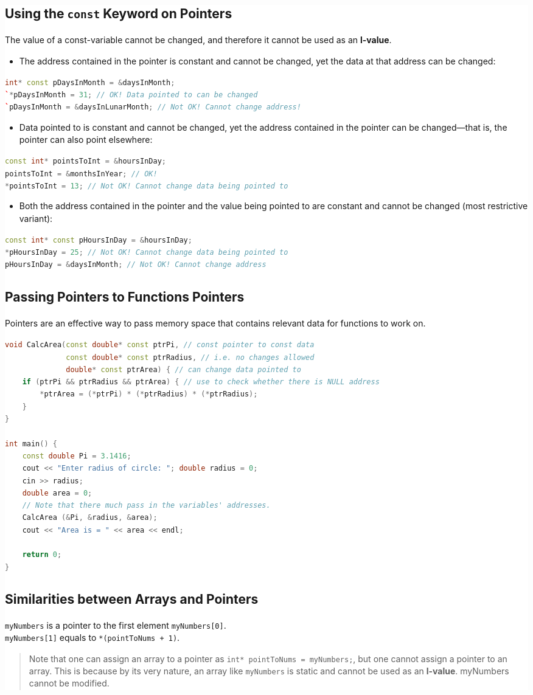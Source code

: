## Using the `const` Keyword on Pointers
The value of a const-variable cannot be changed, and therefore it cannot be used as an **l-value**.
* The address contained in the pointer is constant and cannot be changed, yet the data at that address can be changed:  
```c++
int* const pDaysInMonth = &daysInMonth;
`*pDaysInMonth = 31; // OK! Data pointed to can be changed
`pDaysInMonth = &daysInLunarMonth; // Not OK! Cannot change address!
```
* Data pointed to is constant and cannot be changed, yet the address contained in the pointer can be changed—that is, the pointer can also point elsewhere:  
```c++
const int* pointsToInt = &hoursInDay;  
pointsToInt = &monthsInYear; // OK!  
*pointsToInt = 13; // Not OK! Cannot change data being pointed to
```
* Both the address contained in the pointer and the value being pointed to are constant and cannot be changed (most restrictive variant):  
```c++
const int* const pHoursInDay = &hoursInDay;  
*pHoursInDay = 25; // Not OK! Cannot change data being pointed to 
pHoursInDay = &daysInMonth; // Not OK! Cannot change address
```

## Passing Pointers to Functions Pointers
Pointers are an effective way to pass memory space that contains relevant data for functions to work on.
```c++
void CalcArea(const double* const ptrPi, // const pointer to const data
              const double* const ptrRadius, // i.e. no changes allowed
              double* const ptrArea) { // can change data pointed to
    if (ptrPi && ptrRadius && ptrArea) { // use to check whether there is NULL address
        *ptrArea = (*ptrPi) * (*ptrRadius) * (*ptrRadius);
    }
}

int main() {
    const double Pi = 3.1416;
    cout << "Enter radius of circle: "; double radius = 0;
    cin >> radius;
    double area = 0;
    // Note that there much pass in the variables' addresses.
    CalcArea (&Pi, &radius, &area);
    cout << "Area is = " << area << endl;

    return 0; 
}
```

## Similarities between Arrays and Pointers 
`myNumbers` is a pointer to the first element `myNumbers[0]`.  
`myNumbers[1]` equals to `*(pointToNums + 1)`. 
> Note that one can assign an array to a pointer as `int* pointToNums = myNumbers;`, but one cannot assign a pointer to an array. This is because by its very nature, an array like `myNumbers` is static and cannot be used as an **l-value**. myNumbers cannot be modified.
